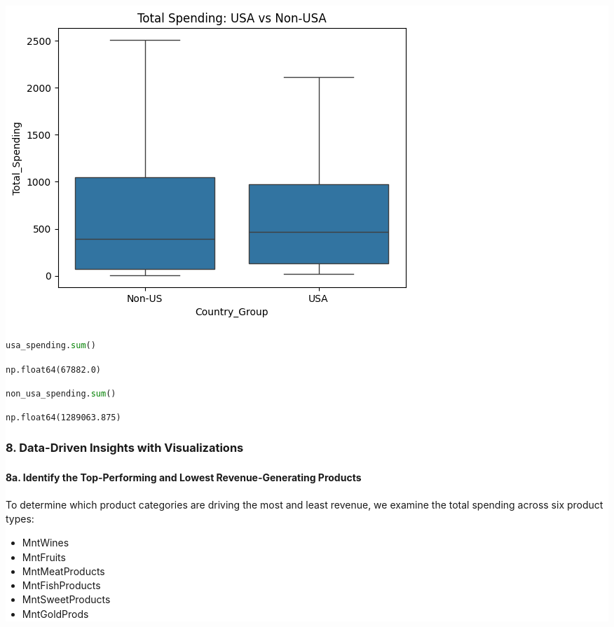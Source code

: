 
    
![png](images/output_51_0.png)
    



```python
usa_spending.sum()
```




    np.float64(67882.0)




```python
non_usa_spending.sum()
```




    np.float64(1289063.875)



### 8. Data-Driven Insights with Visualizations

#### 8a. Identify the Top-Performing and Lowest Revenue-Generating Products

To determine which product categories are driving the most and least revenue, we examine the total spending across six product types:
- MntWines  
- MntFruits  
- MntMeatProducts  
- MntFishProducts  
- MntSweetProducts  
- MntGoldProds
